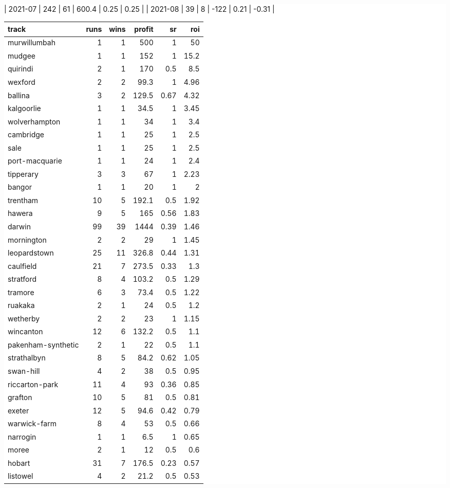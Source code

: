 | 2021-07 |    242 |     61 |    600.4 | 0.25 |  0.25 |
| 2021-08 |     39 |      8 |   -122   | 0.21 | -0.31 |

| track                   |   runs |   wins |   profit |   sr |   roi |
|:------------------------|-------:|-------:|---------:|-----:|------:|
| murwillumbah            |      1 |      1 |    500   | 1    | 50    |
| mudgee                  |      1 |      1 |    152   | 1    | 15.2  |
| quirindi                |      2 |      1 |    170   | 0.5  |  8.5  |
| wexford                 |      2 |      2 |     99.3 | 1    |  4.96 |
| ballina                 |      3 |      2 |    129.5 | 0.67 |  4.32 |
| kalgoorlie              |      1 |      1 |     34.5 | 1    |  3.45 |
| wolverhampton           |      1 |      1 |     34   | 1    |  3.4  |
| cambridge               |      1 |      1 |     25   | 1    |  2.5  |
| sale                    |      1 |      1 |     25   | 1    |  2.5  |
| port-macquarie          |      1 |      1 |     24   | 1    |  2.4  |
| tipperary               |      3 |      3 |     67   | 1    |  2.23 |
| bangor                  |      1 |      1 |     20   | 1    |  2    |
| trentham                |     10 |      5 |    192.1 | 0.5  |  1.92 |
| hawera                  |      9 |      5 |    165   | 0.56 |  1.83 |
| darwin                  |     99 |     39 |   1444   | 0.39 |  1.46 |
| mornington              |      2 |      2 |     29   | 1    |  1.45 |
| leopardstown            |     25 |     11 |    326.8 | 0.44 |  1.31 |
| caulfield               |     21 |      7 |    273.5 | 0.33 |  1.3  |
| stratford               |      8 |      4 |    103.2 | 0.5  |  1.29 |
| tramore                 |      6 |      3 |     73.4 | 0.5  |  1.22 |
| ruakaka                 |      2 |      1 |     24   | 0.5  |  1.2  |
| wetherby                |      2 |      2 |     23   | 1    |  1.15 |
| wincanton               |     12 |      6 |    132.2 | 0.5  |  1.1  |
| pakenham-synthetic      |      2 |      1 |     22   | 0.5  |  1.1  |
| strathalbyn             |      8 |      5 |     84.2 | 0.62 |  1.05 |
| swan-hill               |      4 |      2 |     38   | 0.5  |  0.95 |
| riccarton-park          |     11 |      4 |     93   | 0.36 |  0.85 |
| grafton                 |     10 |      5 |     81   | 0.5  |  0.81 |
| exeter                  |     12 |      5 |     94.6 | 0.42 |  0.79 |
| warwick-farm            |      8 |      4 |     53   | 0.5  |  0.66 |
| narrogin                |      1 |      1 |      6.5 | 1    |  0.65 |
| moree                   |      2 |      1 |     12   | 0.5  |  0.6  |
| hobart                  |     31 |      7 |    176.5 | 0.23 |  0.57 |
| listowel                |      4 |      2 |     21.2 | 0.5  |  0.53 |